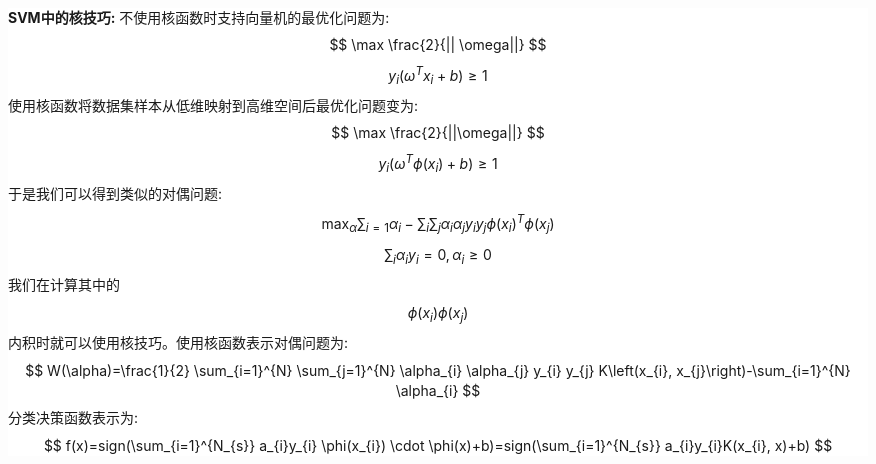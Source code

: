 **SVM中的核技巧:**
不使用核函数时支持向量机的最优化问题为:
$$
\max \frac{2}{|| \omega||}
$$
$$
y_{i}(\omega^{T} x_{i}+b) \geq 1
$$
使用核函数将数据集样本从低维映射到高维空间后最优化问题变为:
$$
\max \frac{2}{||\omega||}
$$
$$
y_{i}\left(\omega^{T} \phi\left(x_{i}\right)+b\right) \geq 1
$$
于是我们可以得到类似的对偶问题:
$$
\max_{\alpha} \sum_{i=1} \alpha_{i}-\sum_{i} \sum_{j} \alpha_{i} \alpha_{j} y_{i} y_{j} \phi\left(x_{i}\right)^{T} \phi\left(x_{j}\right)
$$
$$
\sum_{i} \alpha_{i} y_{i}=0, \alpha_{i} \geq 0
$$
我们在计算其中的
$$
\phi\left(x_{i}\right) \phi\left(x_{j}\right)
$$
内积时就可以使用核技巧。使用核函数表示对偶问题为:
$$
W(\alpha)=\frac{1}{2} \sum_{i=1}^{N} \sum_{j=1}^{N} \alpha_{i} \alpha_{j} y_{i} y_{j} K\left(x_{i}, x_{j}\right)-\sum_{i=1}^{N} \alpha_{i}
$$
分类决策函数表示为:
$$
f(x)=sign(\sum_{i=1}^{N_{s}} a_{i}y_{i} \phi(x_{i}) \cdot \phi(x)+b)=sign(\sum_{i=1}^{N_{s}} a_{i}y_{i}K(x_{i}, x)+b)
$$
